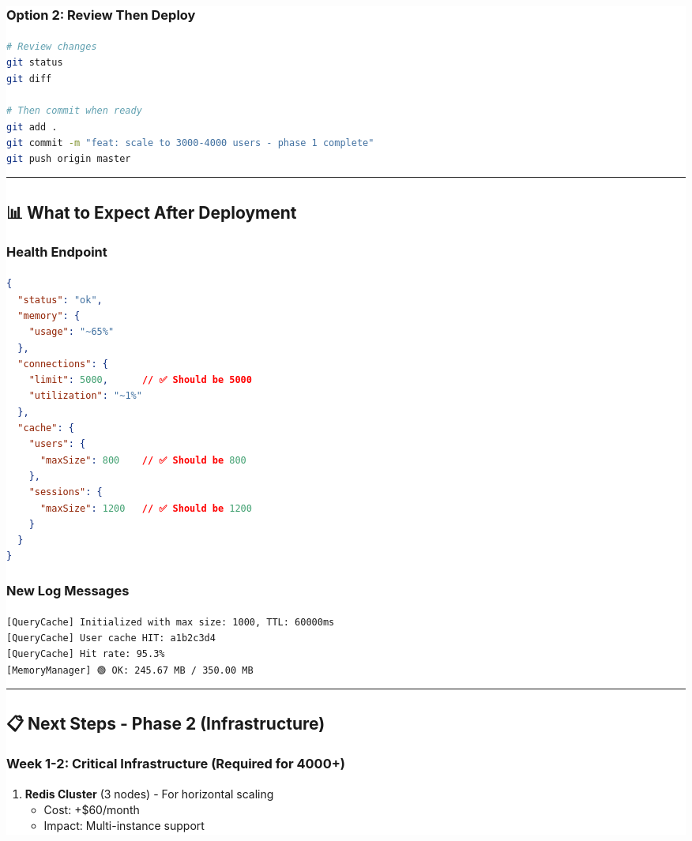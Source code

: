 ### Option 2: Review Then Deploy
```bash
# Review changes
git status
git diff

# Then commit when ready
git add .
git commit -m "feat: scale to 3000-4000 users - phase 1 complete"
git push origin master
```

---

## 📊 What to Expect After Deployment

### Health Endpoint
```json
{
  "status": "ok",
  "memory": {
    "usage": "~65%"
  },
  "connections": {
    "limit": 5000,      // ✅ Should be 5000
    "utilization": "~1%"
  },
  "cache": {
    "users": {
      "maxSize": 800    // ✅ Should be 800
    },
    "sessions": {
      "maxSize": 1200   // ✅ Should be 1200
    }
  }
}
```

### New Log Messages
```
[QueryCache] Initialized with max size: 1000, TTL: 60000ms
[QueryCache] User cache HIT: a1b2c3d4  
[QueryCache] Hit rate: 95.3%
[MemoryManager] 🟢 OK: 245.67 MB / 350.00 MB
```

---

## 📋 Next Steps - Phase 2 (Infrastructure)

### Week 1-2: Critical Infrastructure (Required for 4000+)
1. **Redis Cluster** (3 nodes) - For horizontal scaling
   - Cost: +$60/month
   - Impact: Multi-instance support
